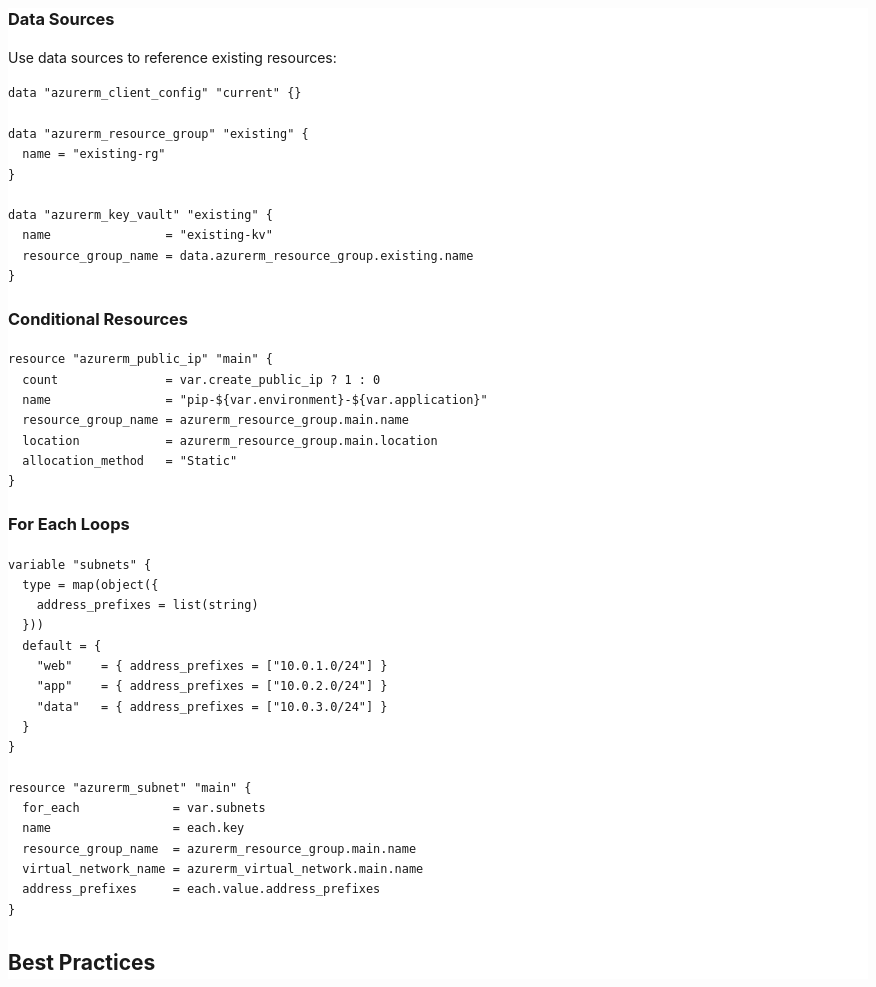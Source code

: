 ### Data Sources

Use data sources to reference existing resources:

```hcl
data "azurerm_client_config" "current" {}

data "azurerm_resource_group" "existing" {
  name = "existing-rg"
}

data "azurerm_key_vault" "existing" {
  name                = "existing-kv"
  resource_group_name = data.azurerm_resource_group.existing.name
}
```

### Conditional Resources

```hcl
resource "azurerm_public_ip" "main" {
  count               = var.create_public_ip ? 1 : 0
  name                = "pip-${var.environment}-${var.application}"
  resource_group_name = azurerm_resource_group.main.name
  location            = azurerm_resource_group.main.location
  allocation_method   = "Static"
}
```

### For Each Loops

```hcl
variable "subnets" {
  type = map(object({
    address_prefixes = list(string)
  }))
  default = {
    "web"    = { address_prefixes = ["10.0.1.0/24"] }
    "app"    = { address_prefixes = ["10.0.2.0/24"] }
    "data"   = { address_prefixes = ["10.0.3.0/24"] }
  }
}

resource "azurerm_subnet" "main" {
  for_each             = var.subnets
  name                 = each.key
  resource_group_name  = azurerm_resource_group.main.name
  virtual_network_name = azurerm_virtual_network.main.name
  address_prefixes     = each.value.address_prefixes
}
```

## Best Practices
